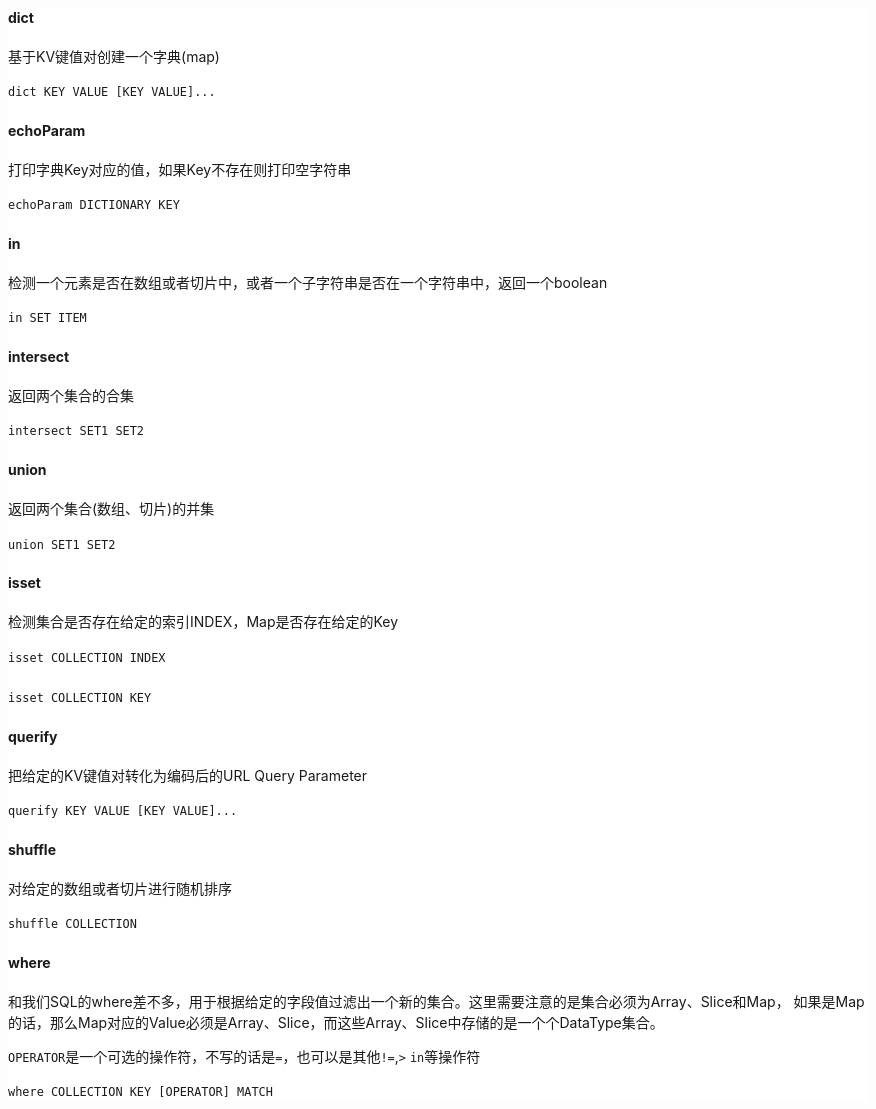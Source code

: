 #### dict
基于KV键值对创建一个字典(map)
```
dict KEY VALUE [KEY VALUE]...
```

#### echoParam
打印字典Key对应的值，如果Key不存在则打印空字符串
```
echoParam DICTIONARY KEY
```

#### in
检测一个元素是否在数组或者切片中，或者一个子字符串是否在一个字符串中，返回一个boolean
```
in SET ITEM
```

#### intersect
返回两个集合的合集
```
intersect SET1 SET2
```

#### union
返回两个集合(数组、切片)的并集
```
union SET1 SET2
```

#### isset
检测集合是否存在给定的索引INDEX，Map是否存在给定的Key
```
isset COLLECTION INDEX

isset COLLECTION KEY
```

#### querify
把给定的KV键值对转化为编码后的URL Query Parameter
```
querify KEY VALUE [KEY VALUE]...
```

#### shuffle
对给定的数组或者切片进行随机排序
```
shuffle COLLECTION
```

#### where
和我们SQL的where差不多，用于根据给定的字段值过滤出一个新的集合。这里需要注意的是集合必须为Array、Slice和Map，
如果是Map的话，那么Map对应的Value必须是Array、Slice，而这些Array、Slice中存储的是一个个DataType集合。

`OPERATOR`是一个可选的操作符，不写的话是`=`，也可以是其他`!=`,`>` `in`等操作符
```
where COLLECTION KEY [OPERATOR] MATCH
```

